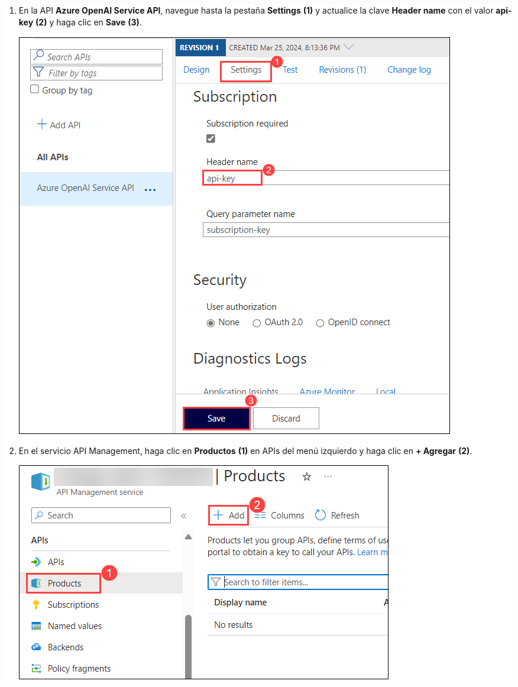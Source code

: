 1. En la API **Azure OpenAI Service API**, navegue hasta la pestaña **Settings** **(1)** y actualice la clave **Header name** con el valor **api-key** **(2)** y haga clic en **Save** **(3)**.

    ![](../media/azure-open-api-setting.png)

1. En el servicio API Management, haga clic en **Productos** **(1)** en APIs del menú izquierdo y haga clic en **+ Agregar** **(2)**.

    ![](../media/api-product1.png) 
